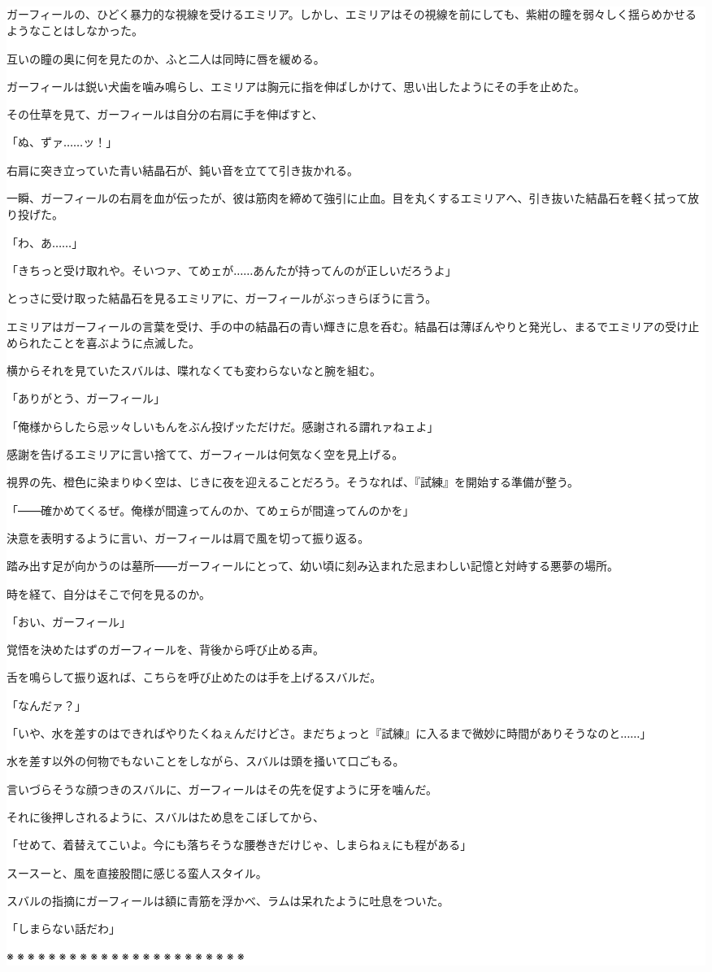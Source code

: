 ガーフィールの、ひどく暴力的な視線を受けるエミリア。しかし、エミリアはその視線を前にしても、紫紺の瞳を弱々しく揺らめかせるようなことはしなかった。

互いの瞳の奥に何を見たのか、ふと二人は同時に唇を緩める。

ガーフィールは鋭い犬歯を噛み鳴らし、エミリアは胸元に指を伸ばしかけて、思い出したようにその手を止めた。

その仕草を見て、ガーフィールは自分の右肩に手を伸ばすと、

「ぬ、ずァ……ッ！」

右肩に突き立っていた青い結晶石が、鈍い音を立てて引き抜かれる。

一瞬、ガーフィールの右肩を血が伝ったが、彼は筋肉を締めて強引に止血。目を丸くするエミリアへ、引き抜いた結晶石を軽く拭って放り投げた。

「わ、あ……」

「きちっと受け取れや。そいつァ、てめェが……あんたが持ってんのが正しいだろうよ」

とっさに受け取った結晶石を見るエミリアに、ガーフィールがぶっきらぼうに言う。

エミリアはガーフィールの言葉を受け、手の中の結晶石の青い輝きに息を呑む。結晶石は薄ぼんやりと発光し、まるでエミリアの受け止められたことを喜ぶように点滅した。

横からそれを見ていたスバルは、喋れなくても変わらないなと腕を組む。

「ありがとう、ガーフィール」

「俺様からしたら忌ッ々しいもんをぶん投げッただけだ。感謝される謂れァねェよ」

感謝を告げるエミリアに言い捨てて、ガーフィールは何気なく空を見上げる。

視界の先、橙色に染まりゆく空は、じきに夜を迎えることだろう。そうなれば、『試練』を開始する準備が整う。

「――確かめてくるぜ。俺様が間違ってんのか、てめェらが間違ってんのかを」

決意を表明するように言い、ガーフィールは肩で風を切って振り返る。

踏み出す足が向かうのは墓所――ガーフィールにとって、幼い頃に刻み込まれた忌まわしい記憶と対峙する悪夢の場所。

時を経て、自分はそこで何を見るのか。

「おい、ガーフィール」

覚悟を決めたはずのガーフィールを、背後から呼び止める声。

舌を鳴らして振り返れば、こちらを呼び止めたのは手を上げるスバルだ。

「なんだァ？」

「いや、水を差すのはできればやりたくねぇんだけどさ。まだちょっと『試練』に入るまで微妙に時間がありそうなのと……」

水を差す以外の何物でもないことをしながら、スバルは頭を掻いて口ごもる。

言いづらそうな顔つきのスバルに、ガーフィールはその先を促すように牙を噛んだ。

それに後押しされるように、スバルはため息をこぼしてから、

「せめて、着替えてこいよ。今にも落ちそうな腰巻きだけじゃ、しまらねぇにも程がある」

スースーと、風を直接股間に感じる蛮人スタイル。

スバルの指摘にガーフィールは額に青筋を浮かべ、ラムは呆れたように吐息をついた。

「しまらない話だわ」

※ ※ ※ ※ ※ ※ ※ ※ ※ ※ ※ ※ ※ ※ ※ ※ ※ ※ ※ ※ ※ ※ ※
